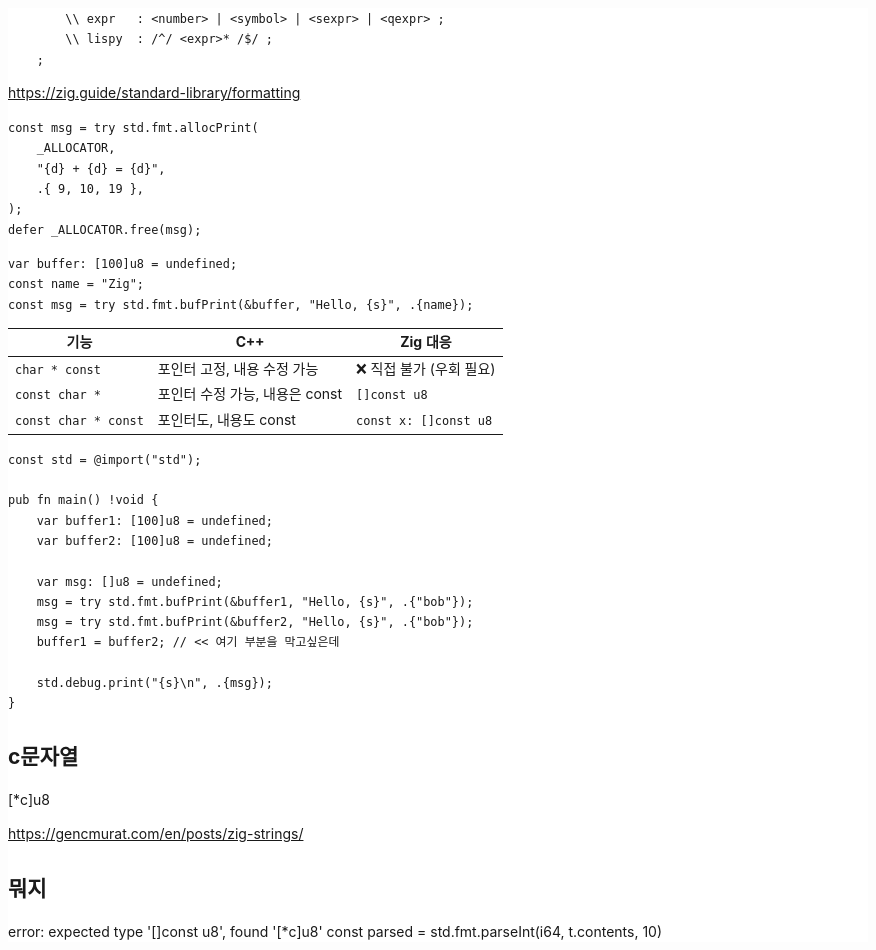 ```
        \\ expr   : <number> | <symbol> | <sexpr> | <qexpr> ;
        \\ lispy  : /^/ <expr>* /$/ ;
    ;
```

https://zig.guide/standard-library/formatting


``` zig
const msg = try std.fmt.allocPrint(
    _ALLOCATOR,
    "{d} + {d} = {d}",
    .{ 9, 10, 19 },
);
defer _ALLOCATOR.free(msg);
```

``` zig
var buffer: [100]u8 = undefined;
const name = "Zig";
const msg = try std.fmt.bufPrint(&buffer, "Hello, {s}", .{name});
```


| 기능                 | C++                            | Zig 대응                |
| -------------------- | ------------------------------ | ----------------------- |
| `char * const`       | 포인터 고정, 내용 수정 가능    | ❌ 직접 불가 (우회 필요) |
| `const char *`       | 포인터 수정 가능, 내용은 const | `[]const u8`            |
| `const char * const` | 포인터도, 내용도 const         | `const x: []const u8`   |


``` zig
const std = @import("std");

pub fn main() !void {
    var buffer1: [100]u8 = undefined;
    var buffer2: [100]u8 = undefined;

    var msg: []u8 = undefined;
    msg = try std.fmt.bufPrint(&buffer1, "Hello, {s}", .{"bob"});
    msg = try std.fmt.bufPrint(&buffer2, "Hello, {s}", .{"bob"});
    buffer1 = buffer2; // << 여기 부분을 막고싶은데

    std.debug.print("{s}\n", .{msg});
}
```

## c문자열

[*c]u8

https://gencmurat.com/en/posts/zig-strings/

## 뭐지
error: expected type '[]const u8', found '[*c]u8'
    const parsed = std.fmt.parseInt(i64, t.contents, 10)
